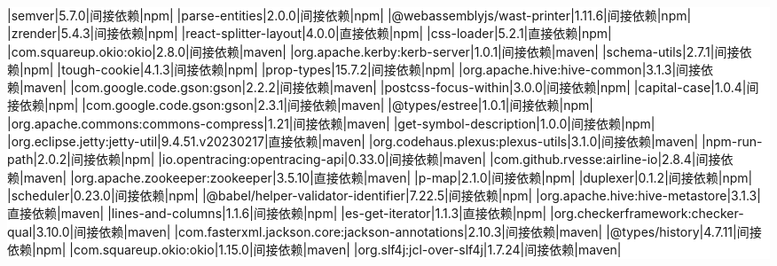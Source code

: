 |semver|5.7.0|间接依赖|npm|
|parse-entities|2.0.0|间接依赖|npm|
|@webassemblyjs/wast-printer|1.11.6|间接依赖|npm|
|zrender|5.4.3|间接依赖|npm|
|react-splitter-layout|4.0.0|直接依赖|npm|
|css-loader|5.2.1|直接依赖|npm|
|com.squareup.okio:okio|2.8.0|间接依赖|maven|
|org.apache.kerby:kerb-server|1.0.1|间接依赖|maven|
|schema-utils|2.7.1|间接依赖|npm|
|tough-cookie|4.1.3|间接依赖|npm|
|prop-types|15.7.2|间接依赖|npm|
|org.apache.hive:hive-common|3.1.3|间接依赖|maven|
|com.google.code.gson:gson|2.2.2|间接依赖|maven|
|postcss-focus-within|3.0.0|间接依赖|npm|
|capital-case|1.0.4|间接依赖|npm|
|com.google.code.gson:gson|2.3.1|间接依赖|maven|
|@types/estree|1.0.1|间接依赖|npm|
|org.apache.commons:commons-compress|1.21|间接依赖|maven|
|get-symbol-description|1.0.0|间接依赖|npm|
|org.eclipse.jetty:jetty-util|9.4.51.v20230217|直接依赖|maven|
|org.codehaus.plexus:plexus-utils|3.1.0|间接依赖|maven|
|npm-run-path|2.0.2|间接依赖|npm|
|io.opentracing:opentracing-api|0.33.0|间接依赖|maven|
|com.github.rvesse:airline-io|2.8.4|间接依赖|maven|
|org.apache.zookeeper:zookeeper|3.5.10|直接依赖|maven|
|p-map|2.1.0|间接依赖|npm|
|duplexer|0.1.2|间接依赖|npm|
|scheduler|0.23.0|间接依赖|npm|
|@babel/helper-validator-identifier|7.22.5|间接依赖|npm|
|org.apache.hive:hive-metastore|3.1.3|直接依赖|maven|
|lines-and-columns|1.1.6|间接依赖|npm|
|es-get-iterator|1.1.3|直接依赖|npm|
|org.checkerframework:checker-qual|3.10.0|间接依赖|maven|
|com.fasterxml.jackson.core:jackson-annotations|2.10.3|间接依赖|maven|
|@types/history|4.7.11|间接依赖|npm|
|com.squareup.okio:okio|1.15.0|间接依赖|maven|
|org.slf4j:jcl-over-slf4j|1.7.24|间接依赖|maven|